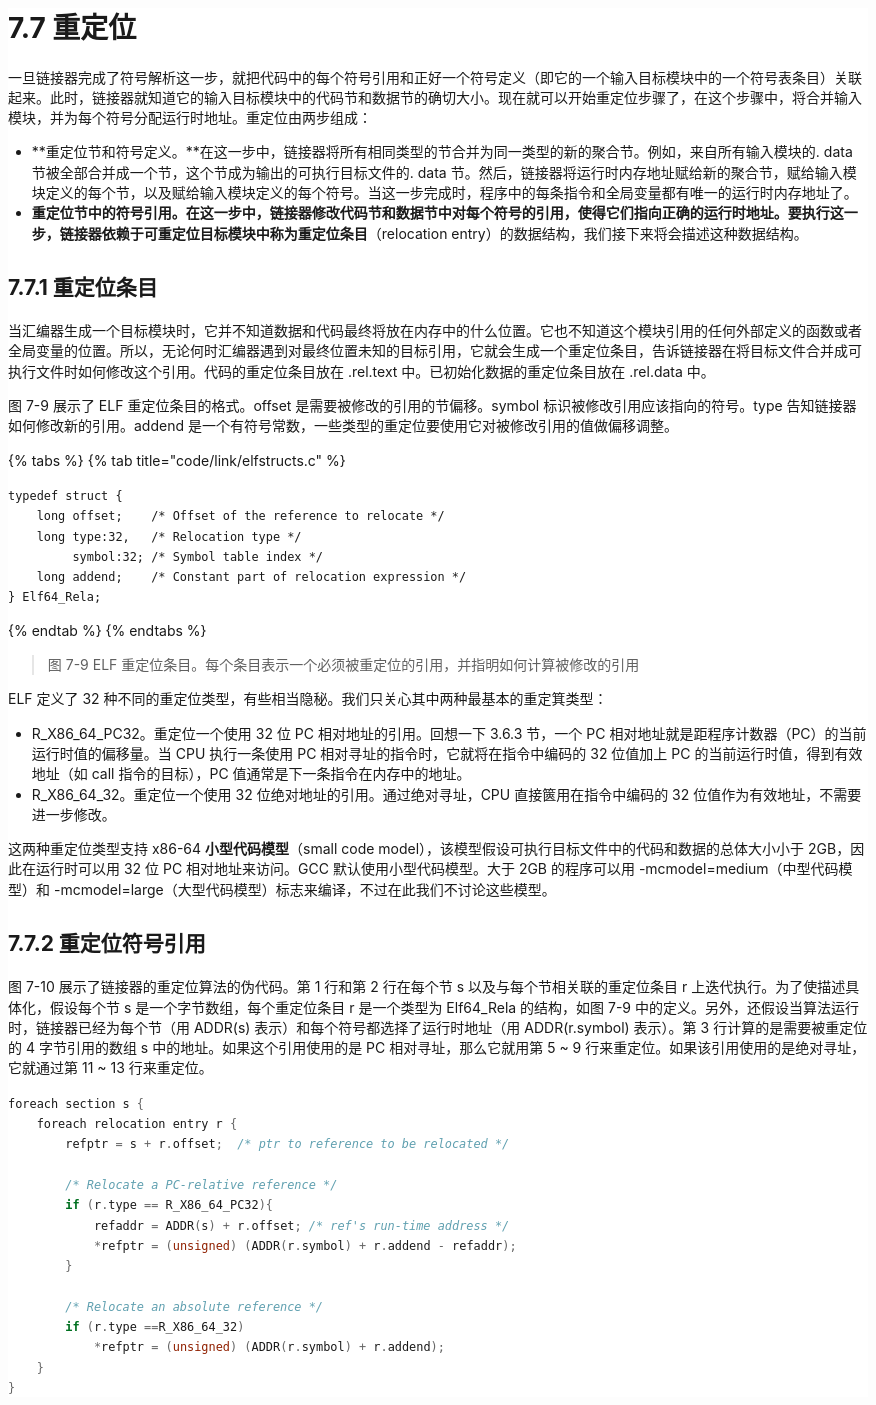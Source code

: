 # 7.7 重定位

一旦链接器完成了符号解析这一步，就把代码中的每个符号引用和正好一个符号定义（即它的一个输入目标模块中的一个符号表条目）关联起来。此时，链接器就知道它的输入目标模块中的代码节和数据节的确切大小。现在就可以开始重定位步骤了，在这个步骤中，将合并输入模块，并为每个符号分配运行时地址。重定位由两步组成：

* **重定位节和符号定义。**在这一步中，链接器将所有相同类型的节合并为同一类型的新的聚合节。例如，来自所有输入模块的. data 节被全部合并成一个节，这个节成为输出的可执行目标文件的. data 节。然后，链接器将运行时内存地址赋给新的聚合节，赋给输入模块定义的每个节，以及赋给输入模块定义的每个符号。当这一步完成时，程序中的每条指令和全局变量都有唯一的运行时内存地址了。
* **重定位节中的符号引用。**在这一步中，链接器修改代码节和数据节中对每个符号的引用，使得它们指向正确的运行时地址。要执行这一步，链接器依赖于可重定位目标模块中称为**重定位条目**（relocation entry）的数据结构，我们接下来将会描述这种数据结构。

## 7.7.1 重定位条目

当汇编器生成一个目标模块时，它并不知道数据和代码最终将放在内存中的什么位置。它也不知道这个模块引用的任何外部定义的函数或者全局变量的位置。所以，无论何时汇编器遇到对最终位置未知的目标引用，它就会生成一个重定位条目，告诉链接器在将目标文件合并成可执行文件时如何修改这个引用。代码的重定位条目放在 .rel.text 中。已初始化数据的重定位条目放在 .rel.data 中。

图 7-9 展示了 ELF 重定位条目的格式。offset 是需要被修改的引用的节偏移。symbol 标识被修改引用应该指向的符号。type 告知链接器如何修改新的引用。addend 是一个有符号常数，一些类型的重定位要使用它对被修改引用的值做偏移调整。

{% tabs %}
{% tab title="code/link/elfstructs.c" %}
```text
typedef struct {
    long offset;    /* Offset of the reference to relocate */
    long type:32,   /* Relocation type */
         symbol:32; /* Symbol table index */
    long addend;    /* Constant part of relocation expression */
} Elf64_Rela;
```
{% endtab %}
{% endtabs %}

> 图 7-9 ELF 重定位条目。每个条目表示一个必须被重定位的引用，并指明如何计算被修改的引用

ELF 定义了 32 种不同的重定位类型，有些相当隐秘。我们只关心其中两种最基本的重定箕类型：

* R\_X86\_64\_PC32。重定位一个使用 32 位 PC 相对地址的引用。回想一下 3.6.3 节，一个 PC 相对地址就是距程序计数器（PC）的当前运行时值的偏移量。当 CPU 执行一条使用 PC 相对寻址的指令时，它就将在指令中编码的 32 位值加上 PC 的当前运行时值，得到有效地址（如 call 指令的目标），PC 值通常是下一条指令在内存中的地址。
* R\_X86\_64\_32。重定位一个使用 32 位绝对地址的引用。通过绝对寻址，CPU 直接篋用在指令中编码的 32 位值作为有效地址，不需要进一步修改。

这两种重定位类型支持 x86-64 **小型代码模型**（small code model），该模型假设可执行目标文件中的代码和数据的总体大小小于 2GB，因此在运行时可以用 32 位 PC 相对地址来访问。GCC 默认使用小型代码模型。大于 2GB 的程序可以用 -mcmodel=medium（中型代码模型）和 -mcmodel=large（大型代码模型）标志来编译，不过在此我们不讨论这些模型。

## 7.7.2 重定位符号引用

图 7-10 展示了链接器的重定位算法的伪代码。第 1 行和第 2 行在每个节 s 以及与每个节相关联的重定位条目 r 上迭代执行。为了使描述具体化，假设每个节 s 是一个字节数组，每个重定位条目 r 是一个类型为 Elf64\_Rela 的结构，如图 7-9 中的定义。另外，还假设当算法运行时，链接器已经为每个节（用 ADDR\(s\) 表示）和每个符号都选择了运行时地址（用 ADDR\(r.symbol\) 表示）。第 3 行计算的是需要被重定位的 4 字节引用的数组 s 中的地址。如果这个引用使用的是 PC 相对寻址，那么它就用第 5 ~ 9 行来重定位。如果该引用使用的是绝对寻址，它就通过第 11 ~ 13 行来重定位。

```c
foreach section s {
    foreach relocation entry r {
        refptr = s + r.offset;  /* ptr to reference to be relocated */
    
        /* Relocate a PC-relative reference */
        if (r.type == R_X86_64_PC32){
            refaddr = ADDR(s) + r.offset; /* ref's run-time address */
            *refptr = (unsigned) (ADDR(r.symbol) + r.addend - refaddr);
        }

        /* Relocate an absolute reference */
        if (r.type ==R_X86_64_32)
            *refptr = (unsigned) (ADDR(r.symbol) + r.addend);
    }
}
```